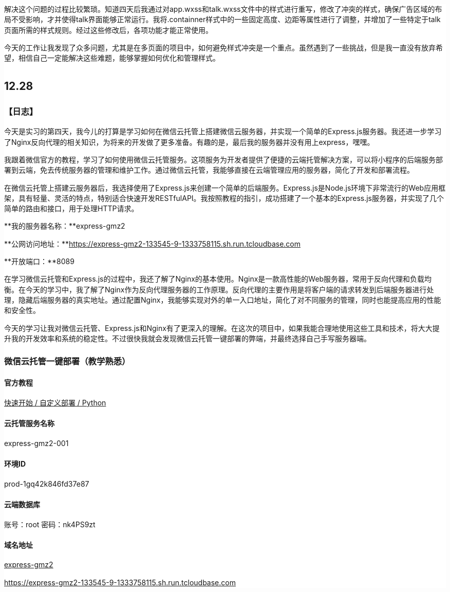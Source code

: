 ​		解决这个问题的过程比较繁琐。知道四天后我通过对app.wxss和talk.wxss文件中的样式进行重写，修改了冲突的样式，确保广告区域的布局不受影响，才并使得talk界面能够正常运行。我将.containner样式中的一些固定高度、边距等属性进行了调整，并增加了一些特定于talk页面所需的样式规则。经过这些修改后，各项功能才能正常使用。

​		今天的工作让我发现了众多问题，尤其是在多页面的项目中，如何避免样式冲突是一个重点。虽然遇到了一些挑战，但是我一直没有放弃希望，相信自己一定能解决这些难题，能够掌握如何优化和管理样式。



## 12.28

### 【日志】

​		今天是实习的第四天，我今儿的打算是学习如何在微信云托管上搭建微信云服务器，并实现一个简单的Express.js服务器。我还进一步学习了Nginx反向代理的相关知识，为将来的开发做了更多准备。有趣的是，最后我的服务器并没有用上express，嘿嘿。

​		我跟着微信官方的教程，学习了如何使用微信云托管服务。这项服务为开发者提供了便捷的云端托管解决方案，可以将小程序的后端服务部署到云端，免去传统服务器的管理和维护工作。通过微信云托管，我能够直接在云端管理应用的服务器，简化了开发和部署流程。

​		在微信云托管上搭建云服务器后，我选择使用了Express.js来创建一个简单的后端服务。Express.js是Node.js环境下非常流行的Web应用框架，具有轻量、灵活的特点，特别适合快速开发RESTfulAPI。我按照教程的指引，成功搭建了一个基本的Express.js服务器，并实现了几个简单的路由和接口，用于处理HTTP请求。

**我的服务器名称：**express-gmz2

**公网访问地址：**https://express-gmz2-133545-9-1333758115.sh.run.tcloudbase.com

**开放端口：**8089

​		在学习微信云托管和Express.js的过程中，我还了解了Nginx的基本使用。Nginx是一款高性能的Web服务器，常用于反向代理和负载均衡。在今天的学习中，我了解了Nginx作为反向代理服务器的工作原理。反向代理的主要作用是将客户端的请求转发到后端服务器进行处理，隐藏后端服务器的真实地址。通过配置Nginx，我能够实现对外的单一入口地址，简化了对不同服务的管理，同时也能提高应用的性能和安全性。

​		今天的学习让我对微信云托管、Express.js和Nginx有了更深入的理解。在这次的项目中，如果我能合理地使用这些工具和技术，将大大提升我的开发效率和系统的稳定性。不过很快我就会发现微信云托管一键部署的弊端，并最终选择自己手写服务器端。

### 微信云托管一键部署（教学熟悉）

#### 官方教程

[快速开始 / 自定义部署 / Python](https://developers.weixin.qq.com/miniprogram/dev/wxcloudservice/wxcloudrun/src/quickstart/custom/python.html)

#### 云托管服务名称

express-gmz2-001

#### 环境ID

prod-1gq42k846fd37e87

#### 云端数据库

账号：root
密码：nk4PS9zt

#### 域名地址

[express-gmz2](https://express-gmz2-133545-9-1333758115.sh.run.tcloudbase.com)

https://express-gmz2-133545-9-1333758115.sh.run.tcloudbase.com
